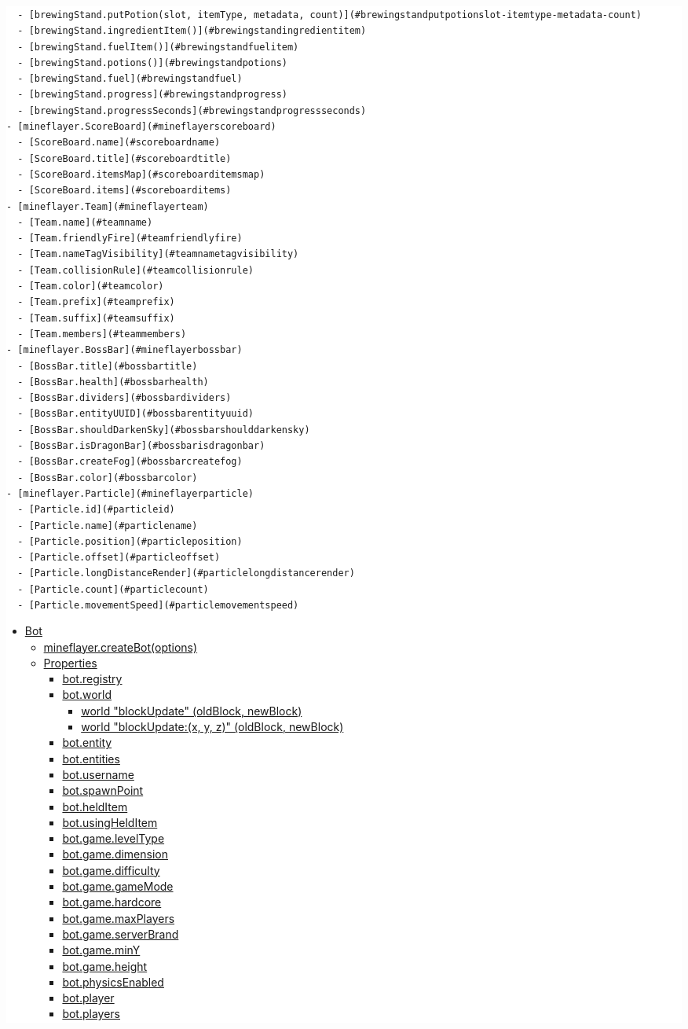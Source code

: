       - [brewingStand.putPotion(slot, itemType, metadata, count)](#brewingstandputpotionslot-itemtype-metadata-count)
      - [brewingStand.ingredientItem()](#brewingstandingredientitem)
      - [brewingStand.fuelItem()](#brewingstandfuelitem)
      - [brewingStand.potions()](#brewingstandpotions)
      - [brewingStand.fuel](#brewingstandfuel)
      - [brewingStand.progress](#brewingstandprogress)
      - [brewingStand.progressSeconds](#brewingstandprogressseconds)
    - [mineflayer.ScoreBoard](#mineflayerscoreboard)
      - [ScoreBoard.name](#scoreboardname)
      - [ScoreBoard.title](#scoreboardtitle)
      - [ScoreBoard.itemsMap](#scoreboarditemsmap)
      - [ScoreBoard.items](#scoreboarditems)
    - [mineflayer.Team](#mineflayerteam)
      - [Team.name](#teamname)
      - [Team.friendlyFire](#teamfriendlyfire)
      - [Team.nameTagVisibility](#teamnametagvisibility)
      - [Team.collisionRule](#teamcollisionrule)
      - [Team.color](#teamcolor)
      - [Team.prefix](#teamprefix)
      - [Team.suffix](#teamsuffix)
      - [Team.members](#teammembers)
    - [mineflayer.BossBar](#mineflayerbossbar)
      - [BossBar.title](#bossbartitle)
      - [BossBar.health](#bossbarhealth)
      - [BossBar.dividers](#bossbardividers)
      - [BossBar.entityUUID](#bossbarentityuuid)
      - [BossBar.shouldDarkenSky](#bossbarshoulddarkensky)
      - [BossBar.isDragonBar](#bossbarisdragonbar)
      - [BossBar.createFog](#bossbarcreatefog)
      - [BossBar.color](#bossbarcolor)
    - [mineflayer.Particle](#mineflayerparticle)
      - [Particle.id](#particleid)
      - [Particle.name](#particlename)
      - [Particle.position](#particleposition)
      - [Particle.offset](#particleoffset)
      - [Particle.longDistanceRender](#particlelongdistancerender)
      - [Particle.count](#particlecount)
      - [Particle.movementSpeed](#particlemovementspeed)
  - [Bot](#bot)
    - [mineflayer.createBot(options)](#mineflayercreatebotoptions)
    - [Properties](#properties)
      - [bot.registry](#botregistry)
      - [bot.world](#botworld)
        - [world "blockUpdate" (oldBlock, newBlock)](#world-blockupdate-oldblock-newblock)
        - [world "blockUpdate:(x, y, z)" (oldBlock, newBlock)](#world-blockupdatex-y-z-oldblock-newblock)
      - [bot.entity](#botentity)
      - [bot.entities](#botentities)
      - [bot.username](#botusername)
      - [bot.spawnPoint](#botspawnpoint)
      - [bot.heldItem](#bothelditem)
      - [bot.usingHeldItem](#botusinghelditem)
      - [bot.game.levelType](#botgameleveltype)
      - [bot.game.dimension](#botgamedimension)
      - [bot.game.difficulty](#botgamedifficulty)
      - [bot.game.gameMode](#botgamegamemode)
      - [bot.game.hardcore](#botgamehardcore)
      - [bot.game.maxPlayers](#botgamemaxplayers)
      - [bot.game.serverBrand](#botgameserverbrand)
      - [bot.game.minY](#botgameminy)
      - [bot.game.height](#botgameheight)
      - [bot.physicsEnabled](#botphysicsenabled)
      - [bot.player](#botplayer)
      - [bot.players](#botplayers)